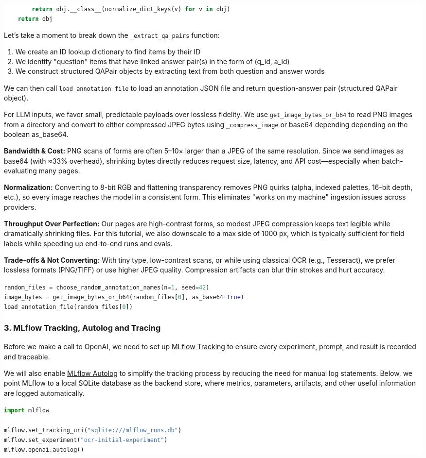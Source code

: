 ```python
        return obj.__class__(normalize_dict_keys(v) for v in obj)
    return obj

```

Let’s take a moment to break down the `_extract_qa_pairs` function:

1. We create an ID lookup dictionary to find items by their ID
2. We identify "question" items that have linked answer pair(s) in the form of (q_id, a_id)
3. We construct structured QAPair objects by extracting text from both question and answer words

We can then call `load_annotation_file` to load an annotation JSON file and return question-answer pair (structured QAPair object).

For LLM inputs, we favor small, predictable payloads over lossless fidelity. We use `get_image_bytes_or_b64` to read PNG images from a directory and convert to either compressed JPEG bytes using `_compress_image` or base64 depending depending on the boolean as_base64.

**Bandwidth & Cost:** PNG scans of forms are often 5–10× larger than a JPEG of the same resolution. Since we send images as base64 (with ≈33% overhead), shrinking bytes directly reduces request size, latency, and API cost—especially when batch-evaluating many pages.

**Normalization:** Converting to 8-bit RGB and flattening transparency removes PNG quirks (alpha, indexed palettes, 16-bit depth, etc.), so every image reaches the model in a consistent form. This eliminates "works on my machine" ingestion issues across providers.

**Throughput Over Perfection:** Our pages are high-contrast forms, so modest JPEG compression keeps text legible while dramatically shrinking files. For this tutorial, we also downscale to a max side of 1000 px, which is typically sufficient for field labels while speeding up end-to-end runs and evals.

**Trade-offs & Not Converting:**
With tiny type, low-contrast scans, or while using classical OCR (e.g., Tesseract), we prefer lossless formats (PNG/TIFF) or use higher JPEG quality. Compression artifacts can blur thin strokes and hurt accuracy.

```python
random_files = choose_random_annotation_names(n=1, seed=42)
image_bytes = get_image_bytes_or_b64(random_files[0], as_base64=True)
load_annotation_file(random_files[0])

```

### 3. MLflow Tracking, Autolog and Tracing

Before we make a call to OpenAI, we need to set up [MLflow Tracking](https://mlflow.org/docs/latest/ml/tracking) to ensure every experiment, prompt, and result is recorded and traceable.

We will also enable [MLflow Autolog](https://mlflow.org/docs/latest/ml/tracking/autolog) to simplify the tracking process by reducing the need for manual log statements. Below, we point MLflow to a local SQLite database as the backend store, where metrics, parameters, artifacts, and other useful information are logged automatically.

```python
import mlflow

mlflow.set_tracking_uri("sqlite:///mlflow_runs.db")
mlflow.set_experiment("ocr-initial-experiment")
mlflow.openai.autolog()
```

